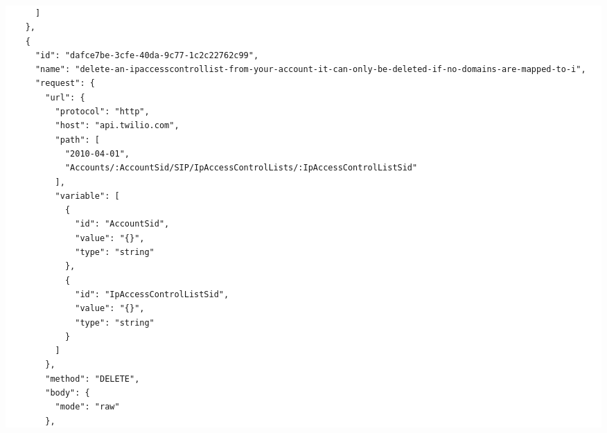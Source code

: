           ]
        },
        {
          "id": "dafce7be-3cfe-40da-9c77-1c2c22762c99",
          "name": "delete-an-ipaccesscontrollist-from-your-account-it-can-only-be-deleted-if-no-domains-are-mapped-to-i",
          "request": {
            "url": {
              "protocol": "http",
              "host": "api.twilio.com",
              "path": [
                "2010-04-01",
                "Accounts/:AccountSid/SIP/IpAccessControlLists/:IpAccessControlListSid"
              ],
              "variable": [
                {
                  "id": "AccountSid",
                  "value": "{}",
                  "type": "string"
                },
                {
                  "id": "IpAccessControlListSid",
                  "value": "{}",
                  "type": "string"
                }
              ]
            },
            "method": "DELETE",
            "body": {
              "mode": "raw"
            },
